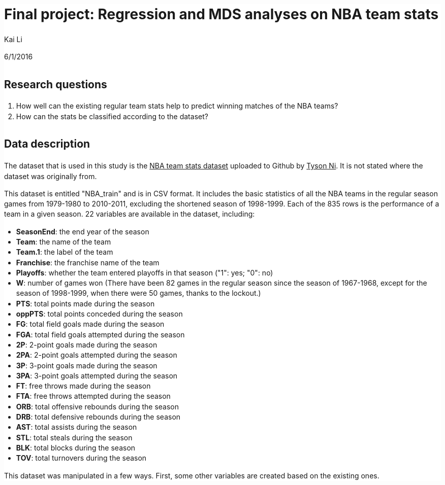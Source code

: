 Final project: Regression and MDS analyses on NBA team stats
============================================================

Kai Li

6/1/2016

Research questions
------------------

1.  How well can the existing regular team stats help to predict winning
    matches of the NBA teams?
2.  How can the stats be classified according to the dataset?

Data description
----------------

The dataset that is used in this study is the [NBA team stats
dataset](https://raw.githubusercontent.com/tyson-ni/nba/master/NBA_train.csv)
uploaded to Github by [Tyson Ni](https://github.com/tyson-ni/). It is
not stated where the dataset was originally from.

This dataset is entitled "NBA\_train" and is in CSV format. It includes
the basic statistics of all the NBA teams in the regular season games
from 1979-1980 to 2010-2011, excluding the shortened season of
1998-1999. Each of the 835 rows is the performance of a team in a given
season. 22 variables are available in the dataset, including:

-   **SeasonEnd**: the end year of the season
-   **Team**: the name of the team
-   **Team.1**: the label of the team
-   **Franchise**: the franchise name of the team
-   **Playoffs**: whether the team entered playoffs in that season ("1":
    yes; "0": no)
-   **W**: number of games won (There have been 82 games in the regular
    season since the season of 1967-1968, except for the season of
    1998-1999, when there were 50 games, thanks to the lockout.)
-   **PTS**: total points made during the season
-   **oppPTS**: total points conceded during the season
-   **FG**: total field goals made during the season
-   **FGA**: total field goals attempted during the season
-   **2P**: 2-point goals made during the season
-   **2PA**: 2-point goals attempted during the season
-   **3P**: 3-point goals made during the season
-   **3PA**: 3-point goals attempted during the season
-   **FT**: free throws made during the season
-   **FTA**: free throws attempted during the season
-   **ORB**: total offensive rebounds during the season
-   **DRB**: total defensive rebounds during the season
-   **AST**: total assists during the season
-   **STL**: total steals during the season
-   **BLK**: total blocks during the season
-   **TOV**: total turnovers during the season

This dataset was manipulated in a few ways. First, some other variables
are created based on the existing ones.
